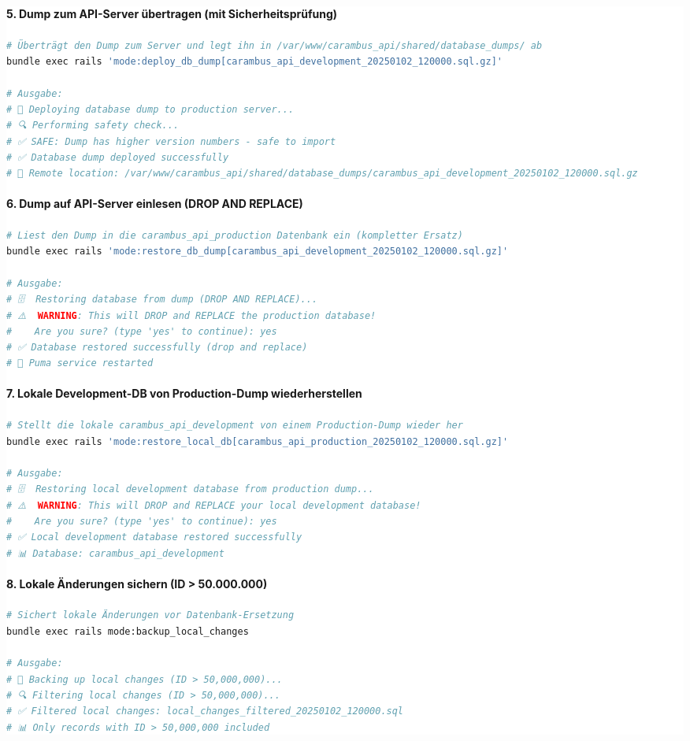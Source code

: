 #### **5. Dump zum API-Server übertragen (mit Sicherheitsprüfung)**
```bash
# Überträgt den Dump zum Server und legt ihn in /var/www/carambus_api/shared/database_dumps/ ab
bundle exec rails 'mode:deploy_db_dump[carambus_api_development_20250102_120000.sql.gz]'

# Ausgabe:
# 🚀 Deploying database dump to production server...
# 🔍 Performing safety check...
# ✅ SAFE: Dump has higher version numbers - safe to import
# ✅ Database dump deployed successfully
# 📁 Remote location: /var/www/carambus_api/shared/database_dumps/carambus_api_development_20250102_120000.sql.gz
```

#### **6. Dump auf API-Server einlesen (DROP AND REPLACE)**
```bash
# Liest den Dump in die carambus_api_production Datenbank ein (kompletter Ersatz)
bundle exec rails 'mode:restore_db_dump[carambus_api_development_20250102_120000.sql.gz]'

# Ausgabe:
# 🗄️  Restoring database from dump (DROP AND REPLACE)...
# ⚠️  WARNING: This will DROP and REPLACE the production database!
#    Are you sure? (type 'yes' to continue): yes
# ✅ Database restored successfully (drop and replace)
# 🔄 Puma service restarted
```

#### **7. Lokale Development-DB von Production-Dump wiederherstellen**
```bash
# Stellt die lokale carambus_api_development von einem Production-Dump wieder her
bundle exec rails 'mode:restore_local_db[carambus_api_production_20250102_120000.sql.gz]'

# Ausgabe:
# 🗄️  Restoring local development database from production dump...
# ⚠️  WARNING: This will DROP and REPLACE your local development database!
#    Are you sure? (type 'yes' to continue): yes
# ✅ Local development database restored successfully
# 📊 Database: carambus_api_development
```

#### **8. Lokale Änderungen sichern (ID > 50.000.000)**
```bash
# Sichert lokale Änderungen vor Datenbank-Ersetzung
bundle exec rails mode:backup_local_changes

# Ausgabe:
# 💾 Backing up local changes (ID > 50,000,000)...
# 🔍 Filtering local changes (ID > 50,000,000)...
# ✅ Filtered local changes: local_changes_filtered_20250102_120000.sql
# 📊 Only records with ID > 50,000,000 included
```
